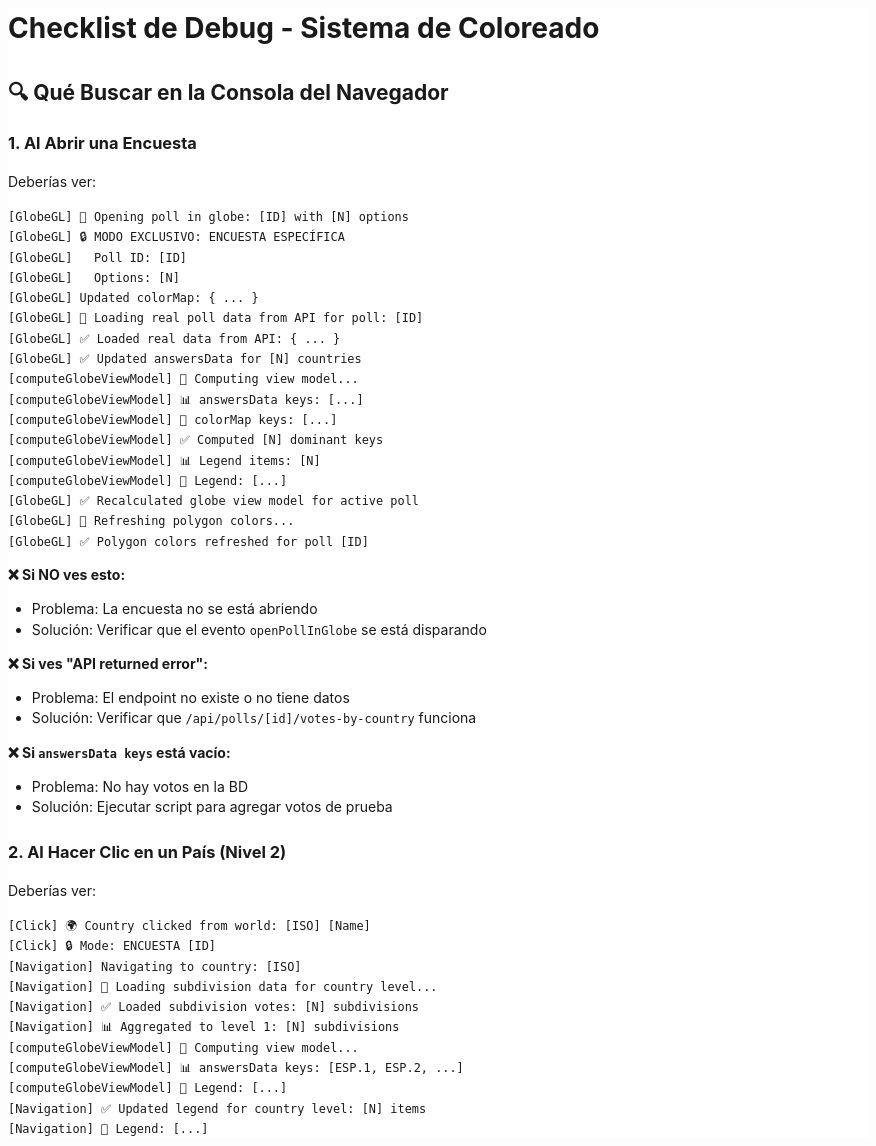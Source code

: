 # Checklist de Debug - Sistema de Coloreado

## 🔍 Qué Buscar en la Consola del Navegador

### 1. Al Abrir una Encuesta

Deberías ver:
```
[GlobeGL] 🎯 Opening poll in globe: [ID] with [N] options
[GlobeGL] 🔒 MODO EXCLUSIVO: ENCUESTA ESPECÍFICA
[GlobeGL]   Poll ID: [ID]
[GlobeGL]   Options: [N]
[GlobeGL] Updated colorMap: { ... }
[GlobeGL] 📡 Loading real poll data from API for poll: [ID]
[GlobeGL] ✅ Loaded real data from API: { ... }
[GlobeGL] ✅ Updated answersData for [N] countries
[computeGlobeViewModel] 🔄 Computing view model...
[computeGlobeViewModel] 📊 answersData keys: [...]
[computeGlobeViewModel] 🎨 colorMap keys: [...]
[computeGlobeViewModel] ✅ Computed [N] dominant keys
[computeGlobeViewModel] 📊 Legend items: [N]
[computeGlobeViewModel] 🎨 Legend: [...]
[GlobeGL] ✅ Recalculated globe view model for active poll
[GlobeGL] 🎨 Refreshing polygon colors...
[GlobeGL] ✅ Polygon colors refreshed for poll [ID]
```

**❌ Si NO ves esto:**
- Problema: La encuesta no se está abriendo
- Solución: Verificar que el evento `openPollInGlobe` se está disparando

**❌ Si ves "API returned error":**
- Problema: El endpoint no existe o no tiene datos
- Solución: Verificar que `/api/polls/[id]/votes-by-country` funciona

**❌ Si `answersData keys` está vacío:**
- Problema: No hay votos en la BD
- Solución: Ejecutar script para agregar votos de prueba

### 2. Al Hacer Clic en un País (Nivel 2)

Deberías ver:
```
[Click] 🌍 Country clicked from world: [ISO] [Name]
[Click] 🔒 Mode: ENCUESTA [ID]
[Navigation] Navigating to country: [ISO]
[Navigation] 📡 Loading subdivision data for country level...
[Navigation] ✅ Loaded subdivision votes: [N] subdivisions
[Navigation] 📊 Aggregated to level 1: [N] subdivisions
[computeGlobeViewModel] 🔄 Computing view model...
[computeGlobeViewModel] 📊 answersData keys: [ESP.1, ESP.2, ...]
[computeGlobeViewModel] 🎨 Legend: [...]
[Navigation] ✅ Updated legend for country level: [N] items
[Navigation] 🎨 Legend: [...]
```
